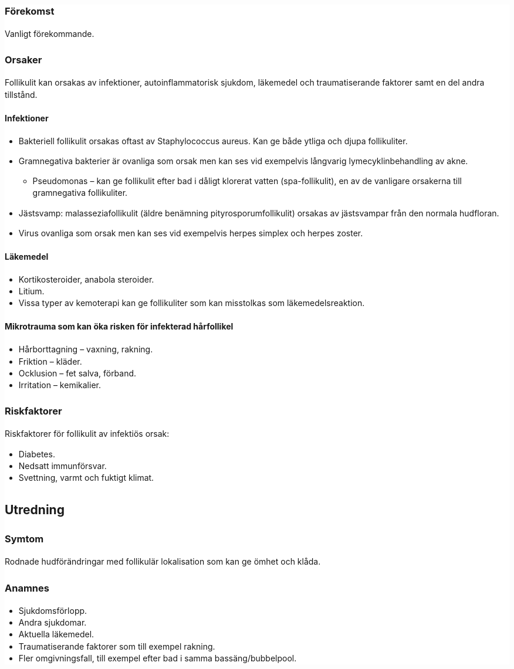 ### Förekomst

Vanligt förekommande.

### Orsaker

Follikulit kan orsakas av infektioner, autoinflammatorisk sjukdom, läkemedel och traumatiserande faktorer samt en del andra tillstånd.

#### Infektioner

*   Bakteriell follikulit orsakas oftast av Staphylococcus aureus. Kan ge både ytliga och djupa follikuliter.
*   Gramnegativa bakterier är ovanliga som orsak men kan ses vid exempelvis långvarig lymecyklinbehandling av akne.
    
    *   Pseudomonas – kan ge follikulit efter bad i dåligt klorerat vatten (spa-follikulit), en av de vanligare orsakerna till gramnegativa follikuliter.
    
*   Jästsvamp: malasseziafollikulit (äldre benämning pityrosporumfollikulit) orsakas av jästsvampar från den normala hudfloran.
*   Virus ovanliga som orsak men kan ses vid exempelvis herpes simplex och herpes zoster.

#### Läkemedel

*   Kortikosteroider, anabola steroider.
*   Litium.
*   Vissa typer av kemoterapi kan ge follikuliter som kan misstolkas som läkemedelsreaktion.

#### Mikrotrauma som kan öka risken för infekterad hårfollikel

*   Hårborttagning – vaxning, rakning.
*   Friktion – kläder.
*   Ocklusion – fet salva, förband.
*   Irritation – kemikalier.

### Riskfaktorer

Riskfaktorer för follikulit av infektiös orsak:

*   Diabetes.
*   Nedsatt immunförsvar.
*   Svettning, varmt och fuktigt klimat.

Utredning
---------

### Symtom

Rodnade hudförändringar med follikulär lokalisation som kan ge ömhet och klåda.

### Anamnes

*   Sjukdomsförlopp.
*   Andra sjukdomar.
*   Aktuella läkemedel.
*   Traumatiserande faktorer som till exempel rakning.
*   Fler omgivningsfall, till exempel efter bad i samma bassäng/bubbelpool.
